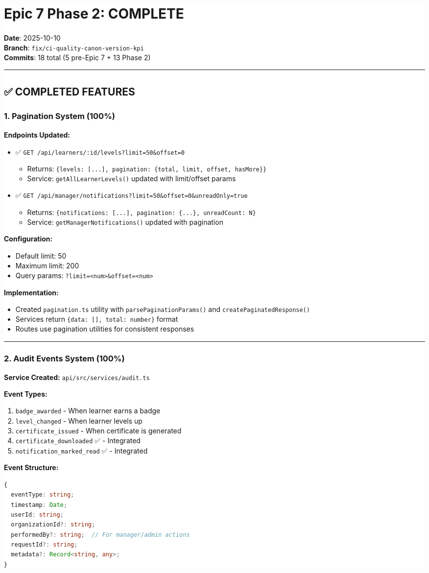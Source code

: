 # Epic 7 Phase 2: COMPLETE

**Date**: 2025-10-10  
**Branch**: `fix/ci-quality-canon-version-kpi`  
**Commits**: 18 total (5 pre-Epic 7 + 13 Phase 2)

---

## ✅ **COMPLETED FEATURES**

### 1. Pagination System (100%)
**Endpoints Updated:**
- ✅ `GET /api/learners/:id/levels?limit=50&offset=0`
  - Returns: `{levels: [...], pagination: {total, limit, offset, hasMore}}`
  - Service: `getAllLearnerLevels()` updated with limit/offset params
  
- ✅ `GET /api/manager/notifications?limit=50&offset=0&unreadOnly=true`
  - Returns: `{notifications: [...], pagination: {...}, unreadCount: N}`
  - Service: `getManagerNotifications()` updated with pagination

**Configuration:**
- Default limit: 50
- Maximum limit: 200  
- Query params: `?limit=<num>&offset=<num>`

**Implementation:**
- Created `pagination.ts` utility with `parsePaginationParams()` and `createPaginatedResponse()`
- Services return `{data: [], total: number}` format
- Routes use pagination utilities for consistent responses

---

### 2. Audit Events System (100%)
**Service Created:** `api/src/services/audit.ts`

**Event Types:**
1. `badge_awarded` - When learner earns a badge
2. `level_changed` - When learner levels up
3. `certificate_issued` - When certificate is generated
4. `certificate_downloaded` ✅ - Integrated
5. `notification_marked_read` ✅ - Integrated

**Event Structure:**
```typescript
{
  eventType: string;
  timestamp: Date;
  userId: string;
  organizationId?: string;
  performedBy?: string;  // For manager/admin actions
  requestId?: string;
  metadata?: Record<string, any>;
}
```
